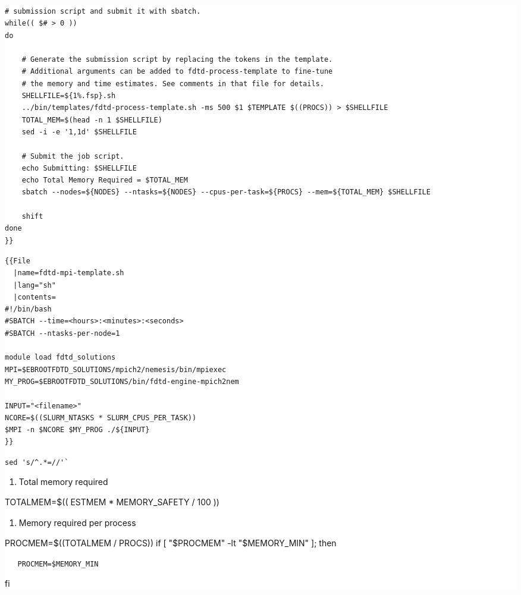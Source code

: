 ```{=mediawiki}
# submission script and submit it with sbatch.
while(( $# > 0 ))
do

    # Generate the submission script by replacing the tokens in the template.
    # Additional arguments can be added to fdtd-process-template to fine-tune
    # the memory and time estimates. See comments in that file for details.
    SHELLFILE=${1%.fsp}.sh
    ../bin/templates/fdtd-process-template.sh -ms 500 $1 $TEMPLATE $((PROCS)) > $SHELLFILE
    TOTAL_MEM=$(head -n 1 $SHELLFILE)
    sed -i -e '1,1d' $SHELLFILE

    # Submit the job script.
    echo Submitting: $SHELLFILE
    echo Total Memory Required = $TOTAL_MEM
    sbatch --nodes=${NODES} --ntasks=${NODES} --cpus-per-task=${PROCS} --mem=${TOTAL_MEM} $SHELLFILE

    shift
done
}}
```
```{=mediawiki}
{{File  
  |name=fdtd-mpi-template.sh
  |lang="sh"
  |contents=
#!/bin/bash
#SBATCH --time=<hours>:<minutes>:<seconds>
#SBATCH --ntasks-per-node=1

module load fdtd_solutions
MPI=$EBROOTFDTD_SOLUTIONS/mpich2/nemesis/bin/mpiexec
MY_PROG=$EBROOTFDTD_SOLUTIONS/bin/fdtd-engine-mpich2nem

INPUT="<filename>"
NCORE=$((SLURM_NTASKS * SLURM_CPUS_PER_TASK))
$MPI -n $NCORE $MY_PROG ./${INPUT}
}}
```
`` sed 's/^.*=//'` ``

1.  Total memory required

TOTALMEM=\$(( ESTMEM \* MEMORY_SAFETY / 100 ))

1.  Memory required per process

PROCMEM=\$((TOTALMEM / PROCS)) if \[ \"\$PROCMEM\" -lt \"\$MEMORY_MIN\" \]; then

`   PROCMEM=$MEMORY_MIN`

fi
